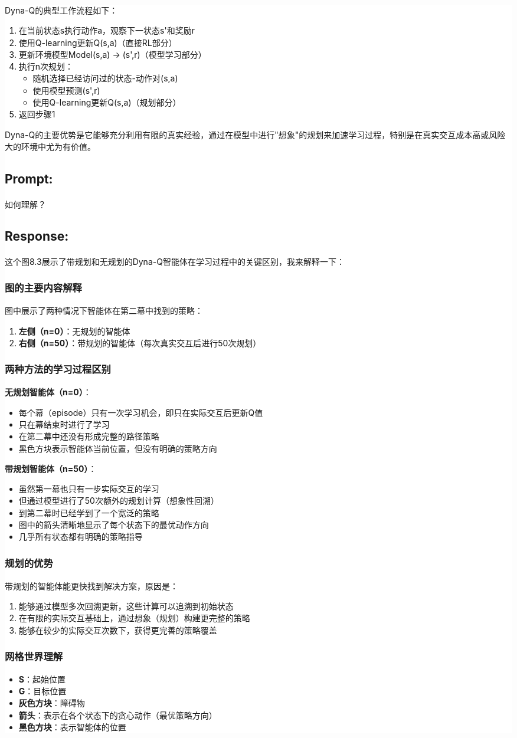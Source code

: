 Dyna-Q的典型工作流程如下：

1.  在当前状态s执行动作a，观察下一状态s'和奖励r
2.  使用Q-learning更新Q(s,a)（直接RL部分）
3.  更新环境模型Model(s,a) → (s',r)（模型学习部分）
4.  执行n次规划：
    *   随机选择已经访问过的状态-动作对(s,a)
    *   使用模型预测(s',r)
    *   使用Q-learning更新Q(s,a)（规划部分）
5.  返回步骤1

Dyna-Q的主要优势是它能够充分利用有限的真实经验，通过在模型中进行"想象"的规划来加速学习过程，特别是在真实交互成本高或风险大的环境中尤为有价值。

## Prompt:
如何理解？

## Response:
这个图8.3展示了带规划和无规划的Dyna-Q智能体在学习过程中的关键区别，我来解释一下：

### 图的主要内容解释

图中展示了两种情况下智能体在第二幕中找到的策略：

1.  **左侧（n=0）**：无规划的智能体
2.  **右侧（n=50）**：带规划的智能体（每次真实交互后进行50次规划）

### 两种方法的学习过程区别

**无规划智能体（n=0）**：

*   每个幕（episode）只有一次学习机会，即只在实际交互后更新Q值
*   只在幕结束时进行了学习
*   在第二幕中还没有形成完整的路径策略
*   黑色方块表示智能体当前位置，但没有明确的策略方向

**带规划智能体（n=50）**：

*   虽然第一幕也只有一步实际交互的学习
*   但通过模型进行了50次额外的规划计算（想象性回溯）
*   到第二幕时已经学到了一个宽泛的策略
*   图中的箭头清晰地显示了每个状态下的最优动作方向
*   几乎所有状态都有明确的策略指导

### 规划的优势

带规划的智能体能更快找到解决方案，原因是：

1.  能够通过模型多次回溯更新，这些计算可以追溯到初始状态
2.  在有限的实际交互基础上，通过想象（规划）构建更完整的策略
3.  能够在较少的实际交互次数下，获得更完善的策略覆盖

### 网格世界理解

*   **S**：起始位置
*   **G**：目标位置
*   **灰色方块**：障碍物
*   **箭头**：表示在各个状态下的贪心动作（最优策略方向）
*   **黑色方块**：表示智能体的位置
